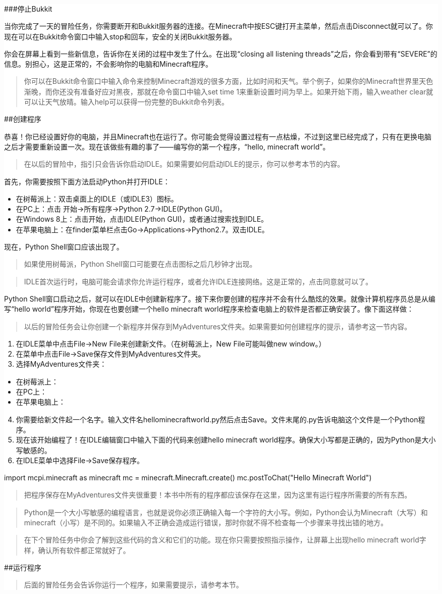 ###停止Bukkit

当你完成了一天的冒险任务，你需要断开和Bukkit服务器的连接。在Minecraft中按ESC键打开主菜单，然后点击Disconnect就可以了。你现在可以在Bukkit命令窗口中输入stop和回车，安全的关闭Bukkit服务器。

你会在屏幕上看到一些新信息，告诉你在关闭的过程中发生了什么。在出现“closing all listening threads”之后，你会看到带有“SEVERE”的信息。别担心，这是正常的，不会影响你的电脑和Minecraft程序。

>你可以在Bukkit命令窗口中输入命令来控制Minecraft游戏的很多方面，比如时间和天气。举个例子，如果你的Minecraft世界里天色渐晚，而你还没有准备好应对黑夜，那就在命令窗口中输入set time 1来重新设置时间为早上。如果开始下雨，输入weather clear就可以让天气放晴。输入help可以获得一份完整的Bukkit命令列表。

##创建程序

恭喜！你已经设置好你的电脑，并且Minecraft也在运行了。你可能会觉得设置过程有一点枯燥，不过到这里已经完成了，只有在更换电脑之后才需要重新设置一次。现在该做些有趣的事了——编写你的第一个程序，“hello, minecraft world”。

>在以后的冒险中，指引只会告诉你启动IDLE。如果需要如何启动IDLE的提示，你可以参考本节的内容。

首先，你需要按照下面方法启动Python并打开IDLE：

* 在树莓派上：双击桌面上的IDLE（或IDLE3）图标。
* 在PC上：点击 开始->所有程序->Python 2.7->IDLE(Python GUI)。
* 在Windows 8上：点击开始，点击IDLE(Python GUI)，或者通过搜索找到IDLE。
* 在苹果电脑上：在finder菜单栏点击Go->Applications->Python2.7。双击IDLE。

现在，Python Shell窗口应该出现了。

>如果使用树莓派，Python Shell窗口可能要在点击图标之后几秒钟才出现。

>IDLE首次运行时，电脑可能会请求你允许运行程序，或者允许IDLE连接网络。这是正常的，点击同意就可以了。

Python Shell窗口启动之后，就可以在IDLE中创建新程序了。接下来你要创建的程序并不会有什么酷炫的效果。就像计算机程序员总是从编写“hello world”程序开始，你现在也要创建一个hello minecraft world程序来检查电脑上的软件是否都正确安装了。像下面这样做：

>以后的冒险任务会让你创建一个新程序并保存到MyAdventures文件夹。如果需要如何创建程序的提示，请参考这一节内容。

1. 在IDLE菜单中点击File->New File来创建新文件。（在树莓派上，New File可能叫做new window。）
2. 在菜单中点击File->Save保存文件到MyAdventures文件夹。
3. 选择MyAdventures文件夹：
  * 在树莓派上：
  * 在PC上：
  * 在苹果电脑上：
4. 你需要给新文件起一个名字。输入文件名hellominecraftworld.py然后点击Save。文件末尾的.py告诉电脑这个文件是一个Python程序。
5. 现在该开始编程了！在IDLE编辑窗口中输入下面的代码来创建hello minecraft world程序。确保大小写都是正确的，因为Python是大小写敏感的。
6. 在IDLE菜单中选择File->Save保存程序。

import mcpi.minecraft as minecraft
mc = minecraft.Minecraft.create()
mc.postToChat("Hello Minecraft World")

>把程序保存在MyAdventures文件夹很重要！本书中所有的程序都应该保存在这里，因为这里有运行程序所需要的所有东西。

>Python是一个大小写敏感的编程语言，也就是说你必须正确输入每一个字符的大小写。例如，Python会认为Minecraft（大写）和minecraft（小写）是不同的。如果输入不正确会造成运行错误，那时你就不得不检查每一个步骤来寻找出错的地方。

>在下个冒险任务中你会了解到这些代码的含义和它们的功能。现在你只需要按照指示操作，让屏幕上出现hello minecraft world字样，确认所有软件都正常就好了。

##运行程序

>后面的冒险任务会告诉你运行一个程序，如果需要提示，请参考本节。
